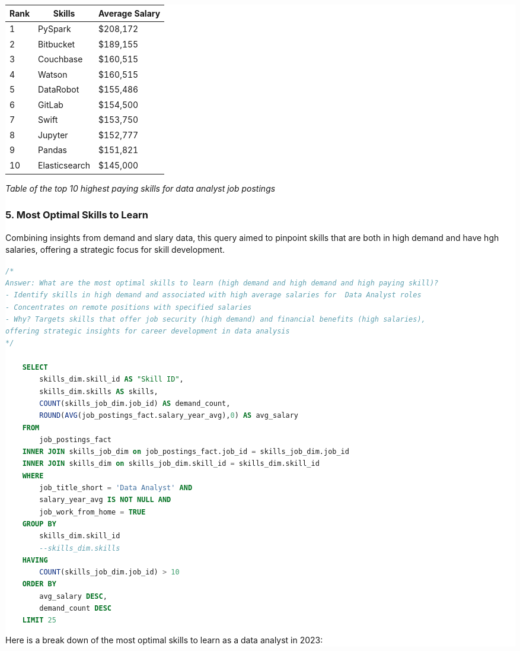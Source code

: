| Rank | Skills        | Average Salary |
|------|---------------|----------------|
| 1    | PySpark       | $208,172       |
| 2    | Bitbucket     | $189,155       |
| 3    | Couchbase     | $160,515       |
| 4    | Watson        | $160,515       |
| 5    | DataRobot     | $155,486       |
| 6    | GitLab        | $154,500       |
| 7    | Swift         | $153,750       |
| 8    | Jupyter       | $152,777       |
| 9    | Pandas        | $151,821       |
| 10   | Elasticsearch | $145,000       |

*Table of the top 10 highest paying skills for data analyst job postings*

### 5. Most Optimal Skills to Learn
Combining insights from demand and slary data, this query aimed to pinpoint skills that are both in high demand and have hgh salaries, offering a strategic focus for skill development.

```sql
/*
Answer: What are the most optimal skills to learn (high demand and high demand and high paying skill)?
- Identify skills in high demand and associated with high average salaries for  Data Analyst roles
- Concentrates on remote positions with specified salaries
- Why? Targets skills that offer job security (high demand) and financial benefits (high salaries),
offering strategic insights for career development in data analysis
*/

    SELECT
        skills_dim.skill_id AS "Skill ID",
        skills_dim.skills AS skills,
        COUNT(skills_job_dim.job_id) AS demand_count,
        ROUND(AVG(job_postings_fact.salary_year_avg),0) AS avg_salary
    FROM 
        job_postings_fact
    INNER JOIN skills_job_dim on job_postings_fact.job_id = skills_job_dim.job_id
    INNER JOIN skills_dim on skills_job_dim.skill_id = skills_dim.skill_id
    WHERE 
        job_title_short = 'Data Analyst' AND
        salary_year_avg IS NOT NULL AND
        job_work_from_home = TRUE
    GROUP BY 
        skills_dim.skill_id
        --skills_dim.skills
    HAVING
        COUNT(skills_job_dim.job_id) > 10
    ORDER BY 
        avg_salary DESC,
        demand_count DESC
    LIMIT 25
```
Here is a break down of the most optimal skills to learn as a data analyst in 2023:

